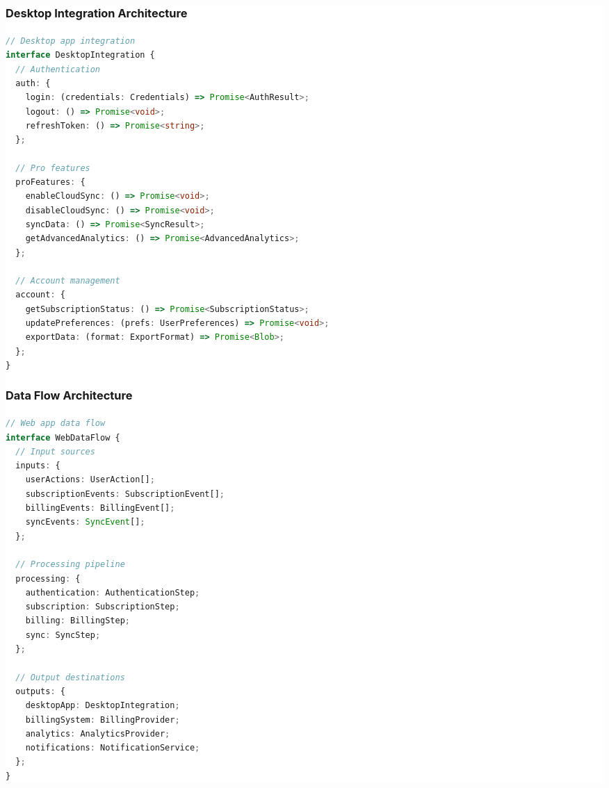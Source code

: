 ### Desktop Integration Architecture

```typescript
// Desktop app integration
interface DesktopIntegration {
  // Authentication
  auth: {
    login: (credentials: Credentials) => Promise<AuthResult>;
    logout: () => Promise<void>;
    refreshToken: () => Promise<string>;
  };
  
  // Pro features
  proFeatures: {
    enableCloudSync: () => Promise<void>;
    disableCloudSync: () => Promise<void>;
    syncData: () => Promise<SyncResult>;
    getAdvancedAnalytics: () => Promise<AdvancedAnalytics>;
  };
  
  // Account management
  account: {
    getSubscriptionStatus: () => Promise<SubscriptionStatus>;
    updatePreferences: (prefs: UserPreferences) => Promise<void>;
    exportData: (format: ExportFormat) => Promise<Blob>;
  };
}
```

### Data Flow Architecture

```typescript
// Web app data flow
interface WebDataFlow {
  // Input sources
  inputs: {
    userActions: UserAction[];
    subscriptionEvents: SubscriptionEvent[];
    billingEvents: BillingEvent[];
    syncEvents: SyncEvent[];
  };
  
  // Processing pipeline
  processing: {
    authentication: AuthenticationStep;
    subscription: SubscriptionStep;
    billing: BillingStep;
    sync: SyncStep;
  };
  
  // Output destinations
  outputs: {
    desktopApp: DesktopIntegration;
    billingSystem: BillingProvider;
    analytics: AnalyticsProvider;
    notifications: NotificationService;
  };
}
```
